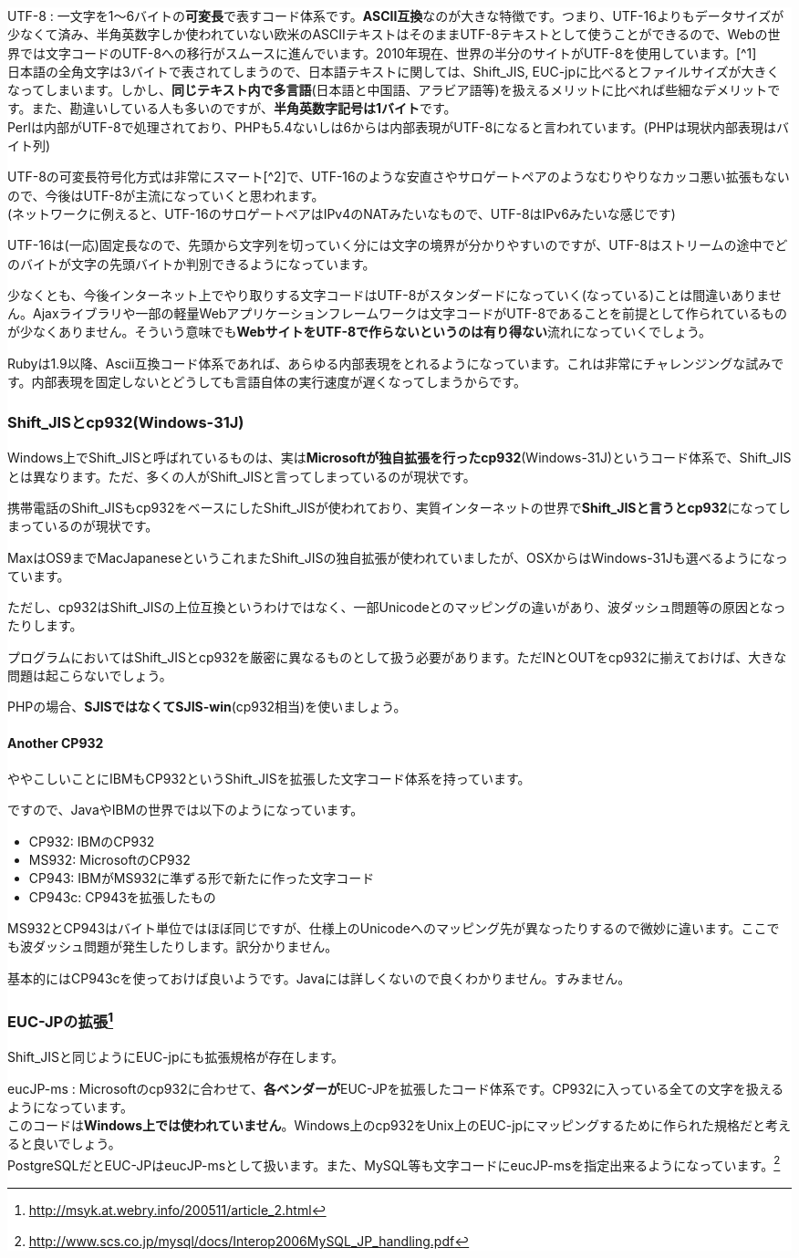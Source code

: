 UTF-8
:   一文字を1～6バイトの**可変長**で表すコード体系です。**ASCII互換**なのが大きな特徴です。つまり、UTF-16よりもデータサイズが少なくて済み、半角英数字しか使われていない欧米のASCIIテキストはそのままUTF-8テキストとして使うことができるので、Webの世界では文字コードのUTF-8への移行がスムースに進んでいます。2010年現在、世界の半分のサイトがUTF-8を使用しています。[^1]  
日本語の全角文字は3バイトで表されてしまうので、日本語テキストに関しては、Shift_JIS, EUC-jpに比べるとファイルサイズが大きくなってしまいます。しかし、**同じテキスト内で多言語**(日本語と中国語、アラビア語等)を扱えるメリットに比べれば些細なデメリットです。また、勘違いしている人も多いのですが、**半角英数字記号は1バイト**です。  
Perlは内部がUTF-8で処理されており、PHPも5.4ないしは6からは内部表現がUTF-8になると言われています。(PHPは現状内部表現はバイト列)

UTF-8の可変長符号化方式は非常にスマート[^2]で、UTF-16のような安直さやサロゲートペアのようなむりやりなカッコ悪い拡張もないので、今後はUTF-8が主流になっていくと思われます。  
(ネットワークに例えると、UTF-16のサロゲートペアはIPv4のNATみたいなもので、UTF-8はIPv6みたいな感じです)

UTF-16は(一応)固定長なので、先頭から文字列を切っていく分には文字の境界が分かりやすいのですが、UTF-8はストリームの途中でどのバイトが文字の先頭バイトか判別できるようになっています。

少なくとも、今後インターネット上でやり取りする文字コードはUTF-8がスタンダードになっていく(なっている)ことは間違いありません。Ajaxライブラリや一部の軽量Webアプリケーションフレームワークは文字コードがUTF-8であることを前提として作られているものが少なくありません。そういう意味でも**WebサイトをUTF-8で作らないというのは有り得ない**流れになっていくでしょう。

<aside><p>Rubyは1.9以降、Ascii互換コード体系であれば、あらゆる内部表現をとれるようになっています。これは非常にチャレンジングな試みです。内部表現を固定しないとどうしても言語自体の実行速度が遅くなってしまうからです。</p></aside>

### Shift_JISとcp932(Windows-31J)

Windows上でShift_JISと呼ばれているものは、実は**Microsoftが独自拡張を行ったcp932**(Windows-31J)というコード体系で、Shift_JISとは異なります。ただ、多くの人がShift_JISと言ってしまっているのが現状です。

携帯電話のShift_JISもcp932をベースにしたShift_JISが使われており、実質インターネットの世界で**Shift_JISと言うとcp932**になってしまっているのが現状です。

MaxはOS9までMacJapaneseというこれまたShift_JISの独自拡張が使われていましたが、OSXからはWindows-31Jも選べるようになっています。

ただし、cp932はShift_JISの上位互換というわけではなく、一部Unicodeとのマッピングの違いがあり、波ダッシュ問題等の原因となったりします。

プログラムにおいてはShift_JISとcp932を厳密に異なるものとして扱う必要があります。ただINとOUTをcp932に揃えておけば、大きな問題は起こらないでしょう。

PHPの場合、**SJISではなくてSJIS-win**(cp932相当)を使いましょう。


#### Another CP932

ややこしいことにIBMもCP932というShift_JISを拡張した文字コード体系を持っています。

ですので、JavaやIBMの世界では以下のようになっています。

- CP932: IBMのCP932
- MS932: MicrosoftのCP932
- CP943: IBMがMS932に準ずる形で新たに作った文字コード
- CP943c: CP943を拡張したもの

MS932とCP943はバイト単位ではほぼ同じですが、仕様上のUnicodeへのマッピング先が異なったりするので微妙に違います。ここでも波ダッシュ問題が発生したりします。訳分かりません。

基本的にはCP943cを使っておけば良いようです。Javaには詳しくないので良くわかりません。すみません。


### EUC-JPの拡張[^3]

Shift_JISと同じようにEUC-jpにも拡張規格が存在します。

eucJP-ms
:   Microsoftのcp932に合わせて、**各ベンダーが**EUC-JPを拡張したコード体系です。CP932に入っている全ての文字を扱えるようになっています。  
このコードは**Windows上では使われていません**。Windows上のcp932をUnix上のEUC-jpにマッピングするために作られた規格だと考えると良いでしょう。  
PostgreSQLだとEUC-JPはeucJP-msとして扱います。また、MySQL等も文字コードにeucJP-msを指定出来るようになっています。[^4]


[^3]: <http://msyk.at.webry.info/200511/article_2.html>
[^4]: <http://www.scs.co.jp/mysql/docs/Interop2006MySQL_JP_handling.pdf>
[^5]: 厳密に言うと「NEC選定IBM拡張漢字領域」部分は、cp932→eucJP-ms→cp932として戻ってきたときに「IBM拡張漢字領域」にマッピングされてしまいます。ただ、文字化けが発生するわけではありません。また、「NEC選定IBM拡張漢字領域」は「IBM拡張漢字領域」に全て含まれるので要らない領域でもあります。
[^6]: &quot;&amp;12345;&quot;のような形式。